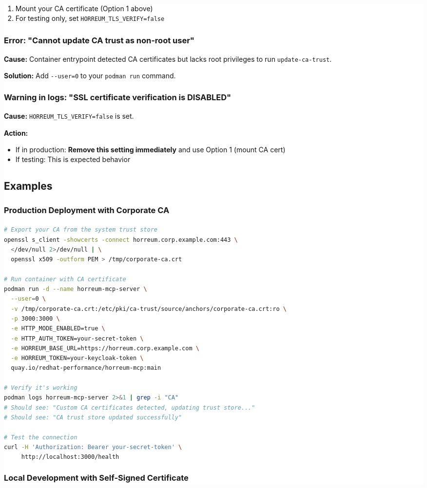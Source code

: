 1. Mount your CA certificate (Option 1 above)
2. For testing only, set `HORREUM_TLS_VERIFY=false`

### Error: "Cannot update CA trust as non-root user"

**Cause:** Container entrypoint detected CA certificates but lacks root
privileges to run `update-ca-trust`.

**Solution:** Add `--user=0` to your `podman run` command.

### Warning in logs: "SSL certificate verification is DISABLED"

**Cause:** `HORREUM_TLS_VERIFY=false` is set.

**Action:**

- If in production: **Remove this setting immediately** and use Option 1 (mount CA cert)
- If testing: This is expected behavior

## Examples

### Production Deployment with Corporate CA

```bash
# Export your CA from the system trust store
openssl s_client -showcerts -connect horreum.corp.example.com:443 \
  </dev/null 2>/dev/null | \
  openssl x509 -outform PEM > /tmp/corporate-ca.crt

# Run container with CA certificate
podman run -d --name horreum-mcp-server \
  --user=0 \
  -v /tmp/corporate-ca.crt:/etc/pki/ca-trust/source/anchors/corporate-ca.crt:ro \
  -p 3000:3000 \
  -e HTTP_MODE_ENABLED=true \
  -e HTTP_AUTH_TOKEN=your-secret-token \
  -e HORREUM_BASE_URL=https://horreum.corp.example.com \
  -e HORREUM_TOKEN=your-keycloak-token \
  quay.io/redhat-performance/horreum-mcp:main

# Verify it's working
podman logs horreum-mcp-server 2>&1 | grep -i "CA"
# Should see: "Custom CA certificates detected, updating trust store..."
# Should see: "CA trust store updated successfully"

# Test the connection
curl -H 'Authorization: Bearer your-secret-token' \
     http://localhost:3000/health
```

### Local Development with Self-Signed Certificate
